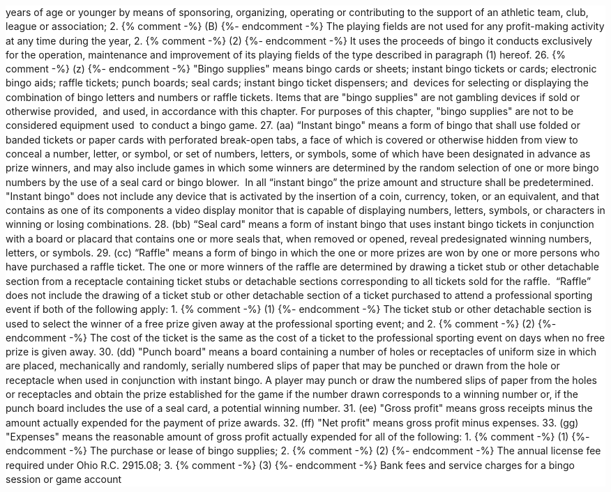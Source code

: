 years of age or younger by means of sponsoring, organizing, operating or
contributing to the support of an athletic team, club, league or association;
        2. {% comment -%} (B) {%- endcomment -%} The playing fields are not used for any profit-making activity at
any time during the year,
    2. {% comment -%} (2) {%- endcomment -%} It uses the proceeds of bingo it conducts exclusively for the
operation, maintenance and improvement of its playing fields of the type
described in paragraph (1) hereof.
26. {% comment -%} (z) {%- endcomment -%} "Bingo supplies" means bingo cards or sheets; instant bingo tickets or
cards; electronic bingo aids; raffle tickets; punch boards; seal cards; instant
bingo ticket dispensers; and  devices for selecting or displaying the
combination of bingo letters and numbers or raffle tickets. Items that are
"bingo supplies" are not gambling devices if sold or otherwise provided,  and
used, in accordance with this chapter. For purposes of this chapter, "bingo
supplies" are not to be considered equipment used  to conduct a bingo game.
27. (aa) “Instant bingo" means a form of bingo that shall use folded or banded
tickets or paper cards with perforated break-open tabs, a face of which is
covered or otherwise hidden from view to conceal a number, letter, or symbol,
or set of numbers, letters, or symbols, some of which have been designated in
advance as prize winners, and may also include games in which some winners are
determined by the random selection of one or more bingo numbers by the use of a
seal card or bingo blower.  In all “instant bingo” the prize amount and
structure shall be predetermined. "Instant bingo" does not include any device
that is activated by the insertion of a coin, currency, token, or an
equivalent, and that contains as one of its components a video display monitor
that is capable of displaying numbers, letters, symbols, or characters in
winning or losing combinations.
28. (bb) “Seal card" means a form of instant bingo that uses instant bingo
tickets in conjunction with a board or placard that contains one or more seals
that, when removed or opened, reveal predesignated winning numbers, letters, or
symbols.
29. (cc) “Raffle" means a form of bingo in which the one or more prizes are
won by one or more persons who have purchased a raffle ticket. The one or more
winners of the raffle are determined by drawing a ticket stub or other
detachable section from a receptacle containing ticket stubs or detachable
sections corresponding to all tickets sold for the raffle.  “Raffle” does not
include the drawing of a ticket stub or other detachable section of a ticket
purchased to attend a professional sporting event if both of the following
apply:
    1. {% comment -%} (1) {%- endcomment -%} The ticket stub or other detachable section is used to select the
winner of a free prize given away at the professional sporting event; and
    2. {% comment -%} (2) {%- endcomment -%} The cost of the ticket is the same as the cost of a ticket to the
professional sporting event on days when no free prize is given away.
30. (dd) "Punch board" means a board containing a number of holes or
receptacles of uniform size in which are placed, mechanically and randomly,
serially numbered slips of paper that may be punched or drawn from the hole or
receptacle when used in conjunction with instant bingo. A player may punch or
draw the numbered slips of paper from the holes or receptacles and obtain the
prize established for the game if the number drawn corresponds to a winning
number or, if the punch board includes the use of a seal card, a potential
winning number.
31. (ee) "Gross profit" means gross receipts minus the amount actually
expended for the payment of prize awards.
32. (ff) "Net profit" means gross profit minus expenses.
33. (gg) "Expenses" means the reasonable amount of gross profit actually
expended for all of the following:
    1. {% comment -%} (1) {%- endcomment -%} The purchase or lease of bingo supplies;
    2. {% comment -%} (2) {%- endcomment -%} The annual license fee required under Ohio R.C. 2915.08;
    3. {% comment -%} (3) {%- endcomment -%} Bank fees and service charges for a bingo session or game account